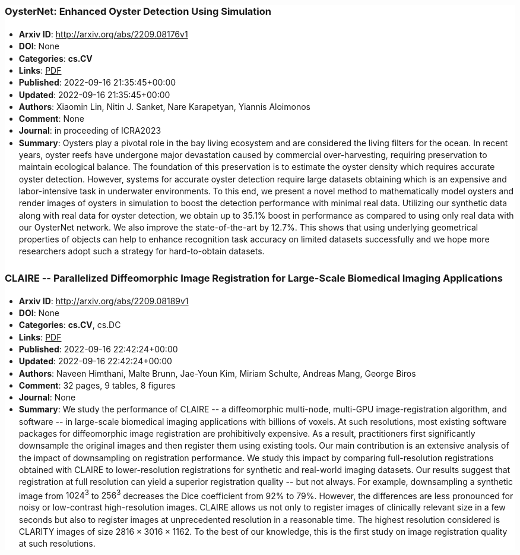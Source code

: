 

### OysterNet: Enhanced Oyster Detection Using Simulation
- **Arxiv ID**: http://arxiv.org/abs/2209.08176v1
- **DOI**: None
- **Categories**: **cs.CV**
- **Links**: [PDF](http://arxiv.org/pdf/2209.08176v1)
- **Published**: 2022-09-16 21:35:45+00:00
- **Updated**: 2022-09-16 21:35:45+00:00
- **Authors**: Xiaomin Lin, Nitin J. Sanket, Nare Karapetyan, Yiannis Aloimonos
- **Comment**: None
- **Journal**: in proceeding of ICRA2023
- **Summary**: Oysters play a pivotal role in the bay living ecosystem and are considered the living filters for the ocean. In recent years, oyster reefs have undergone major devastation caused by commercial over-harvesting, requiring preservation to maintain ecological balance. The foundation of this preservation is to estimate the oyster density which requires accurate oyster detection. However, systems for accurate oyster detection require large datasets obtaining which is an expensive and labor-intensive task in underwater environments. To this end, we present a novel method to mathematically model oysters and render images of oysters in simulation to boost the detection performance with minimal real data. Utilizing our synthetic data along with real data for oyster detection, we obtain up to 35.1% boost in performance as compared to using only real data with our OysterNet network. We also improve the state-of-the-art by 12.7%. This shows that using underlying geometrical properties of objects can help to enhance recognition task accuracy on limited datasets successfully and we hope more researchers adopt such a strategy for hard-to-obtain datasets.



### CLAIRE -- Parallelized Diffeomorphic Image Registration for Large-Scale Biomedical Imaging Applications
- **Arxiv ID**: http://arxiv.org/abs/2209.08189v1
- **DOI**: None
- **Categories**: **cs.CV**, cs.DC
- **Links**: [PDF](http://arxiv.org/pdf/2209.08189v1)
- **Published**: 2022-09-16 22:42:24+00:00
- **Updated**: 2022-09-16 22:42:24+00:00
- **Authors**: Naveen Himthani, Malte Brunn, Jae-Youn Kim, Miriam Schulte, Andreas Mang, George Biros
- **Comment**: 32 pages, 9 tables, 8 figures
- **Journal**: None
- **Summary**: We study the performance of CLAIRE -- a diffeomorphic multi-node, multi-GPU image-registration algorithm, and software -- in large-scale biomedical imaging applications with billions of voxels. At such resolutions, most existing software packages for diffeomorphic image registration are prohibitively expensive. As a result, practitioners first significantly downsample the original images and then register them using existing tools. Our main contribution is an extensive analysis of the impact of downsampling on registration performance. We study this impact by comparing full-resolution registrations obtained with CLAIRE to lower-resolution registrations for synthetic and real-world imaging datasets. Our results suggest that registration at full resolution can yield a superior registration quality -- but not always. For example, downsampling a synthetic image from $1024^3$ to $256^3$ decreases the Dice coefficient from 92% to 79%. However, the differences are less pronounced for noisy or low-contrast high-resolution images. CLAIRE allows us not only to register images of clinically relevant size in a few seconds but also to register images at unprecedented resolution in a reasonable time. The highest resolution considered is CLARITY images of size $2816\times3016\times1162$. To the best of our knowledge, this is the first study on image registration quality at such resolutions.

